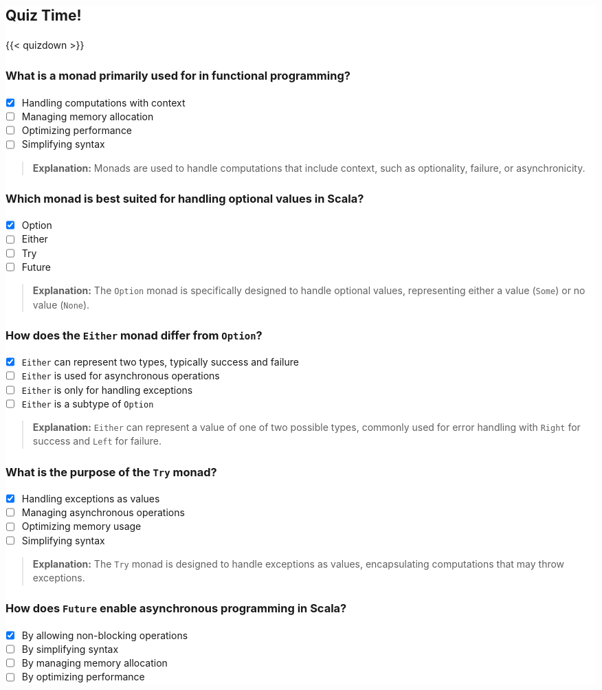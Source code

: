 ## Quiz Time!

{{< quizdown >}}

### What is a monad primarily used for in functional programming?

- [x] Handling computations with context
- [ ] Managing memory allocation
- [ ] Optimizing performance
- [ ] Simplifying syntax

> **Explanation:** Monads are used to handle computations that include context, such as optionality, failure, or asynchronicity.

### Which monad is best suited for handling optional values in Scala?

- [x] Option
- [ ] Either
- [ ] Try
- [ ] Future

> **Explanation:** The `Option` monad is specifically designed to handle optional values, representing either a value (`Some`) or no value (`None`).

### How does the `Either` monad differ from `Option`?

- [x] `Either` can represent two types, typically success and failure
- [ ] `Either` is used for asynchronous operations
- [ ] `Either` is only for handling exceptions
- [ ] `Either` is a subtype of `Option`

> **Explanation:** `Either` can represent a value of one of two possible types, commonly used for error handling with `Right` for success and `Left` for failure.

### What is the purpose of the `Try` monad?

- [x] Handling exceptions as values
- [ ] Managing asynchronous operations
- [ ] Optimizing memory usage
- [ ] Simplifying syntax

> **Explanation:** The `Try` monad is designed to handle exceptions as values, encapsulating computations that may throw exceptions.

### How does `Future` enable asynchronous programming in Scala?

- [x] By allowing non-blocking operations
- [ ] By simplifying syntax
- [ ] By managing memory allocation
- [ ] By optimizing performance
